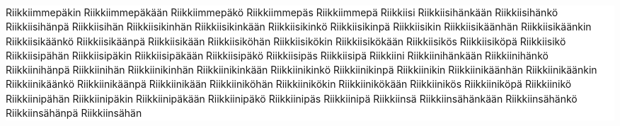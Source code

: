 Riikkiimmepäkin
Riikkiimmepäkään
Riikkiimmepäkö
Riikkiimmepäs
Riikkiimmepä
Riikkiisi
Riikkiisihänkään
Riikkiisihänkö
Riikkiisihänpä
Riikkiisihän
Riikkiisikinhän
Riikkiisikinkään
Riikkiisikinkö
Riikkiisikinpä
Riikkiisikin
Riikkiisikäänhän
Riikkiisikäänkin
Riikkiisikäänkö
Riikkiisikäänpä
Riikkiisikään
Riikkiisiköhän
Riikkiisikökin
Riikkiisikökään
Riikkiisikös
Riikkiisiköpä
Riikkiisikö
Riikkiisipähän
Riikkiisipäkin
Riikkiisipäkään
Riikkiisipäkö
Riikkiisipäs
Riikkiisipä
Riikkiini
Riikkiinihänkään
Riikkiinihänkö
Riikkiinihänpä
Riikkiinihän
Riikkiinikinhän
Riikkiinikinkään
Riikkiinikinkö
Riikkiinikinpä
Riikkiinikin
Riikkiinikäänhän
Riikkiinikäänkin
Riikkiinikäänkö
Riikkiinikäänpä
Riikkiinikään
Riikkiiniköhän
Riikkiinikökin
Riikkiinikökään
Riikkiinikös
Riikkiiniköpä
Riikkiinikö
Riikkiinipähän
Riikkiinipäkin
Riikkiinipäkään
Riikkiinipäkö
Riikkiinipäs
Riikkiinipä
Riikkiinsä
Riikkiinsähänkään
Riikkiinsähänkö
Riikkiinsähänpä
Riikkiinsähän